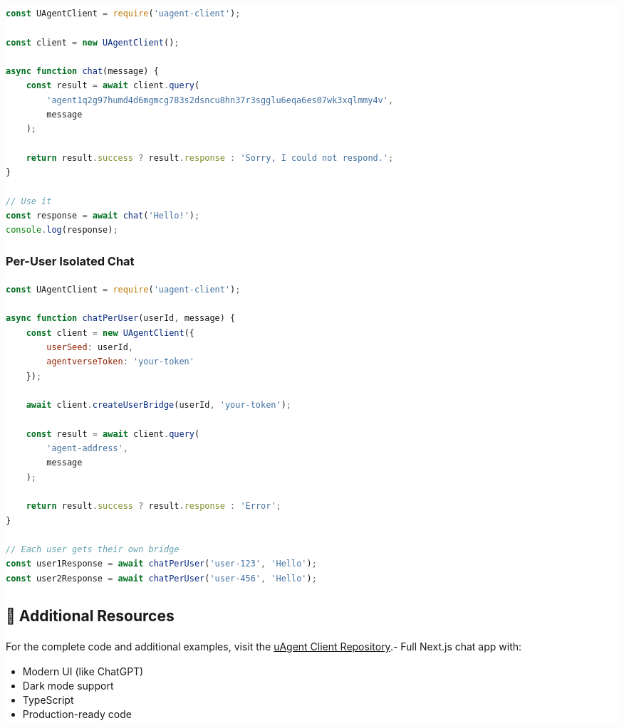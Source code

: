 ```javascript
const UAgentClient = require('uagent-client');

const client = new UAgentClient();

async function chat(message) {
    const result = await client.query(
        'agent1q2g97humd4d6mgmcg783s2dsncu8hn37r3sgglu6eqa6es07wk3xqlmmy4v',
        message
    );
    
    return result.success ? result.response : 'Sorry, I could not respond.';
}

// Use it
const response = await chat('Hello!');
console.log(response);
```

### Per-User Isolated Chat

```javascript
const UAgentClient = require('uagent-client');

async function chatPerUser(userId, message) {
    const client = new UAgentClient({
        userSeed: userId,
        agentverseToken: 'your-token'
    });
    
    await client.createUserBridge(userId, 'your-token');
    
    const result = await client.query(
        'agent-address',
        message
    );
    
    return result.success ? result.response : 'Error';
}

// Each user gets their own bridge
const user1Response = await chatPerUser('user-123', 'Hello');
const user2Response = await chatPerUser('user-456', 'Hello');
```

## 🔗 Additional Resources

For the complete code and additional examples, visit the [uAgent Client Repository](https://github.com/fetchai/innovation-lab-examples/tree/main/frontend-integration/frontend-integration).- Full Next.js chat app with:
- Modern UI (like ChatGPT)
- Dark mode support
- TypeScript
- Production-ready code
